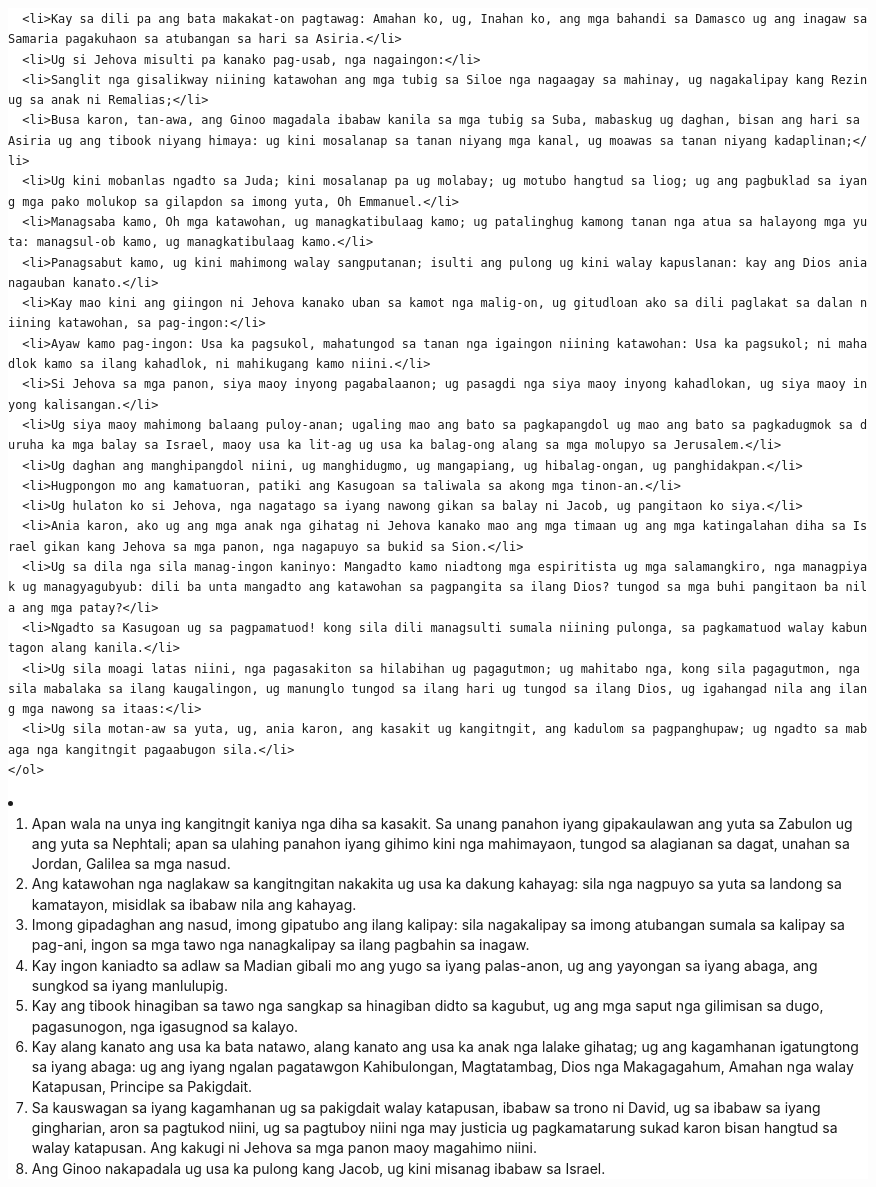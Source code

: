       <li>Kay sa dili pa ang bata makakat-on pagtawag: Amahan ko, ug, Inahan ko, ang mga bahandi sa Damasco ug ang inagaw sa Samaria pagakuhaon sa atubangan sa hari sa Asiria.</li>
      <li>Ug si Jehova misulti pa kanako pag-usab, nga nagaingon:</li>
      <li>Sanglit nga gisalikway niining katawohan ang mga tubig sa Siloe nga nagaagay sa mahinay, ug nagakalipay kang Rezin ug sa anak ni Remalias;</li>
      <li>Busa karon, tan-awa, ang Ginoo magadala ibabaw kanila sa mga tubig sa Suba, mabaskug ug daghan, bisan ang hari sa Asiria ug ang tibook niyang himaya: ug kini mosalanap sa tanan niyang mga kanal, ug moawas sa tanan niyang kadaplinan;</li>
      <li>Ug kini mobanlas ngadto sa Juda; kini mosalanap pa ug molabay; ug motubo hangtud sa liog; ug ang pagbuklad sa iyang mga pako molukop sa gilapdon sa imong yuta, Oh Emmanuel.</li>
      <li>Managsaba kamo, Oh mga katawohan, ug managkatibulaag kamo; ug patalinghug kamong tanan nga atua sa halayong mga yuta: managsul-ob kamo, ug managkatibulaag kamo.</li>
      <li>Panagsabut kamo, ug kini mahimong walay sangputanan; isulti ang pulong ug kini walay kapuslanan: kay ang Dios ania nagauban kanato.</li>
      <li>Kay mao kini ang giingon ni Jehova kanako uban sa kamot nga malig-on, ug gitudloan ako sa dili paglakat sa dalan niining katawohan, sa pag-ingon:</li>
      <li>Ayaw kamo pag-ingon: Usa ka pagsukol, mahatungod sa tanan nga igaingon niining katawohan: Usa ka pagsukol; ni mahadlok kamo sa ilang kahadlok, ni mahikugang kamo niini.</li>
      <li>Si Jehova sa mga panon, siya maoy inyong pagabalaanon; ug pasagdi nga siya maoy inyong kahadlokan, ug siya maoy inyong kalisangan.</li>
      <li>Ug siya maoy mahimong balaang puloy-anan; ugaling mao ang bato sa pagkapangdol ug mao ang bato sa pagkadugmok sa duruha ka mga balay sa Israel, maoy usa ka lit-ag ug usa ka balag-ong alang sa mga molupyo sa Jerusalem.</li>
      <li>Ug daghan ang manghipangdol niini, ug manghidugmo, ug mangapiang, ug hibalag-ongan, ug panghidakpan.</li>
      <li>Hugpongon mo ang kamatuoran, patiki ang Kasugoan sa taliwala sa akong mga tinon-an.</li>
      <li>Ug hulaton ko si Jehova, nga nagatago sa iyang nawong gikan sa balay ni Jacob, ug pangitaon ko siya.</li>
      <li>Ania karon, ako ug ang mga anak nga gihatag ni Jehova kanako mao ang mga timaan ug ang mga katingalahan diha sa Israel gikan kang Jehova sa mga panon, nga nagapuyo sa bukid sa Sion.</li>
      <li>Ug sa dila nga sila manag-ingon kaninyo: Mangadto kamo niadtong mga espiritista ug mga salamangkiro, nga managpiyak ug managyagubyub: dili ba unta mangadto ang katawohan sa pagpangita sa ilang Dios? tungod sa mga buhi pangitaon ba nila ang mga patay?</li>
      <li>Ngadto sa Kasugoan ug sa pagpamatuod! kong sila dili managsulti sumala niining pulonga, sa pagkamatuod walay kabuntagon alang kanila.</li>
      <li>Ug sila moagi latas niini, nga pagasakiton sa hilabihan ug pagagutmon; ug mahitabo nga, kong sila pagagutmon, nga sila mabalaka sa ilang kaugalingon, ug manunglo tungod sa ilang hari ug tungod sa ilang Dios, ug igahangad nila ang ilang mga nawong sa itaas:</li>
      <li>Ug sila motan-aw sa yuta, ug, ania karon, ang kasakit ug kangitngit, ang kadulom sa pagpanghupaw; ug ngadto sa mabaga nga kangitngit pagaabugon sila.</li>
    </ol>
  </li>
  <li>
    <ol>
      <li>Apan wala na unya ing kangitngit kaniya nga diha sa kasakit. Sa unang panahon iyang gipakaulawan ang yuta sa Zabulon ug ang yuta sa Nephtali; apan sa ulahing panahon iyang gihimo kini nga mahimayaon, tungod sa alagianan sa dagat, unahan sa Jordan, Galilea sa mga nasud.</li>
      <li>Ang katawohan nga naglakaw sa kangitngitan nakakita ug usa ka dakung kahayag: sila nga nagpuyo sa yuta sa landong sa kamatayon, misidlak sa ibabaw nila ang kahayag.</li>
      <li>Imong gipadaghan ang nasud, imong gipatubo ang ilang kalipay: sila nagakalipay sa imong atubangan sumala sa kalipay sa pag-ani, ingon sa mga tawo nga nanagkalipay sa ilang pagbahin sa inagaw.</li>
      <li>Kay ingon kaniadto sa adlaw sa Madian gibali mo ang yugo sa iyang palas-anon, ug ang yayongan sa iyang abaga, ang sungkod sa iyang manlulupig.</li>
      <li>Kay ang tibook hinagiban sa tawo nga sangkap sa hinagiban didto sa kagubut, ug ang mga saput nga gilimisan sa dugo, pagasunogon, nga igasugnod sa kalayo.</li>
      <li>Kay alang kanato ang usa ka bata natawo, alang kanato ang usa ka anak nga lalake gihatag; ug ang kagamhanan igatungtong sa iyang abaga: ug ang iyang ngalan pagatawgon Kahibulongan, Magtatambag, Dios nga Makagagahum, Amahan nga walay Katapusan, Principe sa Pakigdait.</li>
      <li>Sa kauswagan sa iyang kagamhanan ug sa pakigdait walay katapusan, ibabaw sa trono ni David, ug sa ibabaw sa iyang gingharian, aron sa pagtukod niini, ug sa pagtuboy niini nga may justicia ug pagkamatarung sukad karon bisan hangtud sa walay katapusan. Ang kakugi ni Jehova sa mga panon maoy magahimo niini.</li>
      <li>Ang Ginoo nakapadala ug usa ka pulong kang Jacob, ug kini misanag ibabaw sa Israel.</li>
